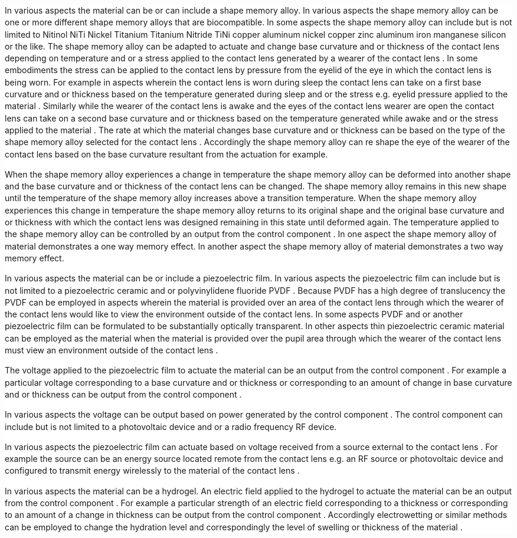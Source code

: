 In various aspects the material can be or can include a shape memory alloy. In various aspects the shape memory alloy can be one or more different shape memory alloys that are biocompatible. In some aspects the shape memory alloy can include but is not limited to Nitinol NiTi Nickel Titanium Titanium Nitride TiNi copper aluminum nickel copper zinc aluminum iron manganese silicon or the like. The shape memory alloy can be adapted to actuate and change base curvature and or thickness of the contact lens depending on temperature and or a stress applied to the contact lens generated by a wearer of the contact lens . In some embodiments the stress can be applied to the contact lens by pressure from the eyelid of the eye in which the contact lens is being worn. For example in aspects wherein the contact lens is worn during sleep the contact lens can take on a first base curvature and or thickness based on the temperature generated during sleep and or the stress e.g. eyelid pressure applied to the material . Similarly while the wearer of the contact lens is awake and the eyes of the contact lens wearer are open the contact lens can take on a second base curvature and or thickness based on the temperature generated while awake and or the stress applied to the material . The rate at which the material changes base curvature and or thickness can be based on the type of the shape memory alloy selected for the contact lens . Accordingly the shape memory alloy can re shape the eye of the wearer of the contact lens based on the base curvature resultant from the actuation for example.

When the shape memory alloy experiences a change in temperature the shape memory alloy can be deformed into another shape and the base curvature and or thickness of the contact lens can be changed. The shape memory alloy remains in this new shape until the temperature of the shape memory alloy increases above a transition temperature. When the shape memory alloy experiences this change in temperature the shape memory alloy returns to its original shape and the original base curvature and or thickness with which the contact lens was designed remaining in this state until deformed again. The temperature applied to the shape memory alloy can be controlled by an output from the control component . In one aspect the shape memory alloy of material demonstrates a one way memory effect. In another aspect the shape memory alloy of material demonstrates a two way memory effect.

In various aspects the material can be or include a piezoelectric film. In various aspects the piezoelectric film can include but is not limited to a piezoelectric ceramic and or polyvinylidene fluoride PVDF . Because PVDF has a high degree of translucency the PVDF can be employed in aspects wherein the material is provided over an area of the contact lens through which the wearer of the contact lens would like to view the environment outside of the contact lens. In some aspects PVDF and or another piezoelectric film can be formulated to be substantially optically transparent. In other aspects thin piezoelectric ceramic material can be employed as the material when the material is provided over the pupil area through which the wearer of the contact lens must view an environment outside of the contact lens .

The voltage applied to the piezoelectric film to actuate the material can be an output from the control component . For example a particular voltage corresponding to a base curvature and or thickness or corresponding to an amount of change in base curvature and or thickness can be output from the control component .

In various aspects the voltage can be output based on power generated by the control component . The control component can include but is not limited to a photovoltaic device and or a radio frequency RF device.

In various aspects the piezoelectric film can actuate based on voltage received from a source external to the contact lens . For example the source can be an energy source located remote from the contact lens e.g. an RF source or photovoltaic device and configured to transmit energy wirelessly to the material of the contact lens .

In various aspects the material can be a hydrogel. An electric field applied to the hydrogel to actuate the material can be an output from the control component . For example a particular strength of an electric field corresponding to a thickness or corresponding to an amount of a change in thickness can be output from the control component . Accordingly electrowetting or similar methods can be employed to change the hydration level and correspondingly the level of swelling or thickness of the material .
